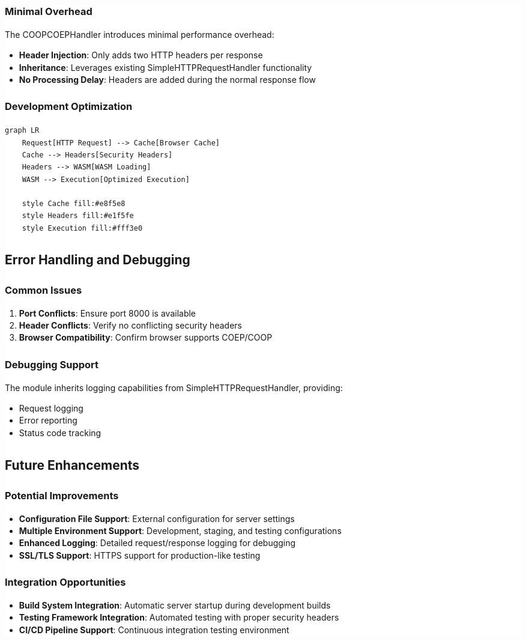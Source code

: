 ### Minimal Overhead

The COOPCOEPHandler introduces minimal performance overhead:
- **Header Injection**: Only adds two HTTP headers per response
- **Inheritance**: Leverages existing SimpleHTTPRequestHandler functionality
- **No Processing Delay**: Headers are added during the normal response flow

### Development Optimization

```mermaid
graph LR
    Request[HTTP Request] --> Cache[Browser Cache]
    Cache --> Headers[Security Headers]
    Headers --> WASM[WASM Loading]
    WASM --> Execution[Optimized Execution]
    
    style Cache fill:#e8f5e8
    style Headers fill:#e1f5fe
    style Execution fill:#fff3e0
```

## Error Handling and Debugging

### Common Issues

1. **Port Conflicts**: Ensure port 8000 is available
2. **Header Conflicts**: Verify no conflicting security headers
3. **Browser Compatibility**: Confirm browser supports COEP/COOP

### Debugging Support

The module inherits logging capabilities from SimpleHTTPRequestHandler, providing:
- Request logging
- Error reporting
- Status code tracking

## Future Enhancements

### Potential Improvements

- **Configuration File Support**: External configuration for server settings
- **Multiple Environment Support**: Development, staging, and testing configurations
- **Enhanced Logging**: Detailed request/response logging for debugging
- **SSL/TLS Support**: HTTPS support for production-like testing

### Integration Opportunities

- **Build System Integration**: Automatic server startup during development builds
- **Testing Framework Integration**: Automated testing with proper security headers
- **CI/CD Pipeline Support**: Continuous integration testing environment
